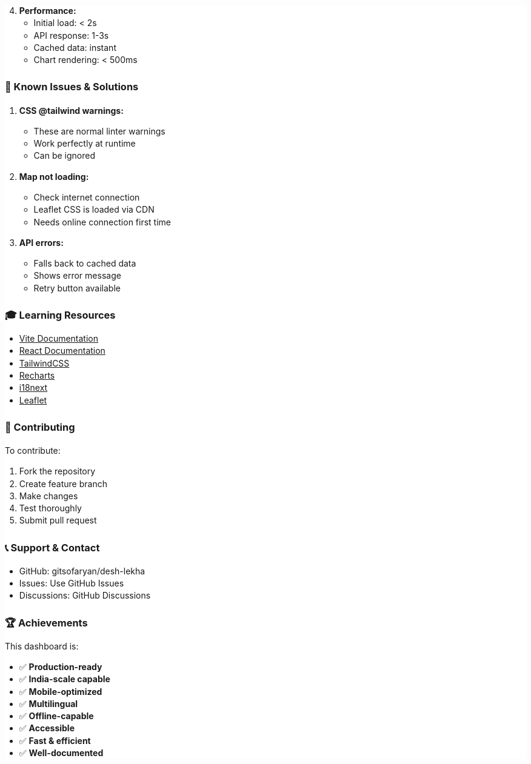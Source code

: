 4. **Performance:**
   - Initial load: < 2s
   - API response: 1-3s
   - Cached data: instant
   - Chart rendering: < 500ms

### 🐛 Known Issues & Solutions

1. **CSS @tailwind warnings:**
   - These are normal linter warnings
   - Work perfectly at runtime
   - Can be ignored

2. **Map not loading:**
   - Check internet connection
   - Leaflet CSS is loaded via CDN
   - Needs online connection first time

3. **API errors:**
   - Falls back to cached data
   - Shows error message
   - Retry button available

### 🎓 Learning Resources

- [Vite Documentation](https://vitejs.dev/)
- [React Documentation](https://react.dev/)
- [TailwindCSS](https://tailwindcss.com/)
- [Recharts](https://recharts.org/)
- [i18next](https://www.i18next.com/)
- [Leaflet](https://leafletjs.com/)

### 🤝 Contributing

To contribute:
1. Fork the repository
2. Create feature branch
3. Make changes
4. Test thoroughly
5. Submit pull request

### 📞 Support & Contact

- GitHub: gitsofaryan/desh-lekha
- Issues: Use GitHub Issues
- Discussions: GitHub Discussions

### 🏆 Achievements

This dashboard is:
- ✅ **Production-ready**
- ✅ **India-scale capable**
- ✅ **Mobile-optimized**
- ✅ **Multilingual**
- ✅ **Offline-capable**
- ✅ **Accessible**
- ✅ **Fast & efficient**
- ✅ **Well-documented**
